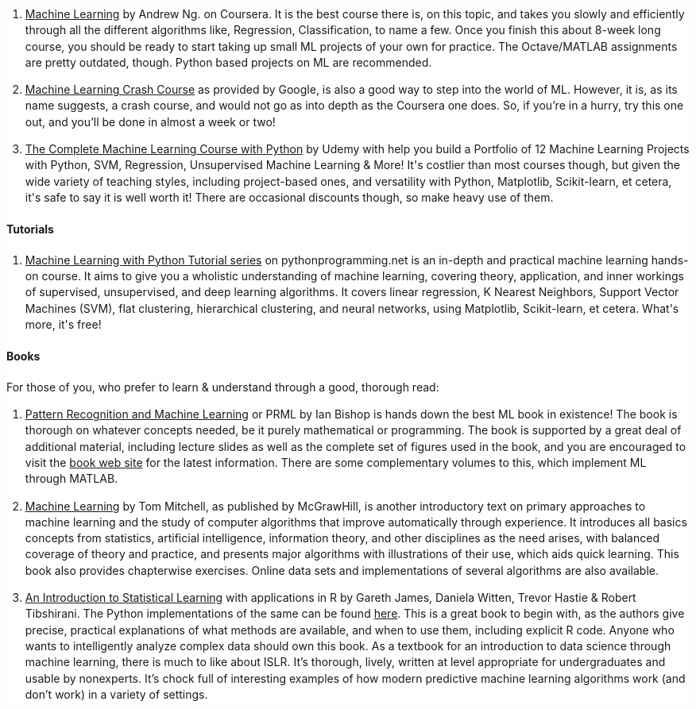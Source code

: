 1.	[Machine Learning]( https://www.coursera.org/learn/machine-learning) by Andrew Ng. on Coursera. It is the best course there is, on this topic, and takes you slowly and efficiently through all the different algorithms like, Regression, Classification, to name a few. Once you finish this about 8-week long course, you should be ready to start taking up small ML projects of your own for practice. The Octave/MATLAB assignments are pretty outdated, though. Python based projects on ML are recommended.

2.	[Machine Learning Crash Course](https://developers.google.com/machine-learning/crash-course/ml-intro) as provided by Google, is also a good way to step into the world of ML. However, it is, as its name suggests, a crash course, and would not go as into depth as the Coursera one does. So, if you’re in a hurry, try this one out, and you’ll be done in almost a week or two!

3. [The Complete Machine Learning Course with Python](https://www.udemy.com/machine-learning-course-with-python/) by Udemy with help you build a Portfolio of 12 Machine Learning Projects with Python, SVM, Regression, Unsupervised Machine Learning & More! It's costlier than most courses though, but given the wide variety of teaching styles, including project-based ones, and versatility with Python, Matplotlib, Scikit-learn, et cetera, it's safe to say it is well worth it! There are occasional discounts though, so make heavy use of them.

#### Tutorials 

1. [Machine Learning with Python Tutorial series](https://pythonprogramming.net/machine-learning-tutorial-python-introduction/) on pythonprogramming.net is an in-depth and practical machine learning hands-on course. It aims to give you a wholistic understanding of machine learning, covering theory, application, and inner workings of supervised, unsupervised, and deep learning algorithms. It covers linear regression, K Nearest Neighbors, Support Vector Machines (SVM), flat clustering, hierarchical clustering, and neural networks, using Matplotlib, Scikit-learn, et cetera. What's more, it's free!

#### Books

For those of you, who prefer to learn & understand through a good, thorough read:

1. [Pattern Recognition and Machine Learning](http://users.isr.ist.utl.pt/~wurmd/Livros/school/Bishop%20-%20Pattern%20Recognition%20And%20Machine%20Learning%20-%20Springer%20%202006.pdf) or PRML by Ian Bishop is hands down the best ML book in existence! The book is thorough on whatever concepts needed, be it purely mathematical or programming. The book is supported by a great deal of additional material, including lecture slides as well as the complete set of figures used in the book, and you are encouraged to visit the [book web site](http://research.microsoft.com/∼cmbishop/PRML) for the latest information. There are some complementary volumes to this, which implement ML through MATLAB.

2. [Machine Learning](https://www.cs.ubbcluj.ro/~gabis/ml/ml-books/McGrawHill%20-%20Machine%20Learning%20-Tom%20Mitchell.pdf) by Tom Mitchell, as published by McGrawHill, is another introductory text on primary approaches to machine learning and
the study of computer algorithms that improve automatically through experience. It introduces all basics concepts from statistics, artificial intelligence, information theory, and other disciplines as the need arises, with balanced coverage of theory and practice, and presents major algorithms with illustrations of their use, which aids quick learning. This book also provides chapterwise exercises. Online data sets and implementations of several algorithms are also available.

3. [An Introduction to Statistical Learning](https://www-bcf.usc.edu/~gareth/ISL/ISLR%2520Sixth%2520Printing.pdf&ved=2ahUKEwj0mv-ywc_fAhUG448KHWwzB-wQFjAAegQIARAB&usg=AOvVaw0z2p5-mAH6aG7kIA7XB2yc) with applications in R by Gareth James, Daniela Witten, Trevor Hastie & Robert Tibshirani. The Python implementations of the same can be found [here](https://github.com/JWarmenhoven/ISLR-python). This is a great book to begin with, as the authors give precise, practical explanations of what methods are available, and when to use them, including explicit R code. Anyone who wants to intelligently analyze complex data should own this book.
As a textbook for an introduction to data science through machine learning, there is much to like about ISLR. It’s thorough, lively, written at level appropriate for undergraduates and usable by nonexperts. It’s chock full of interesting examples of how modern predictive machine learning algorithms work (and don’t work) in a variety of settings.
